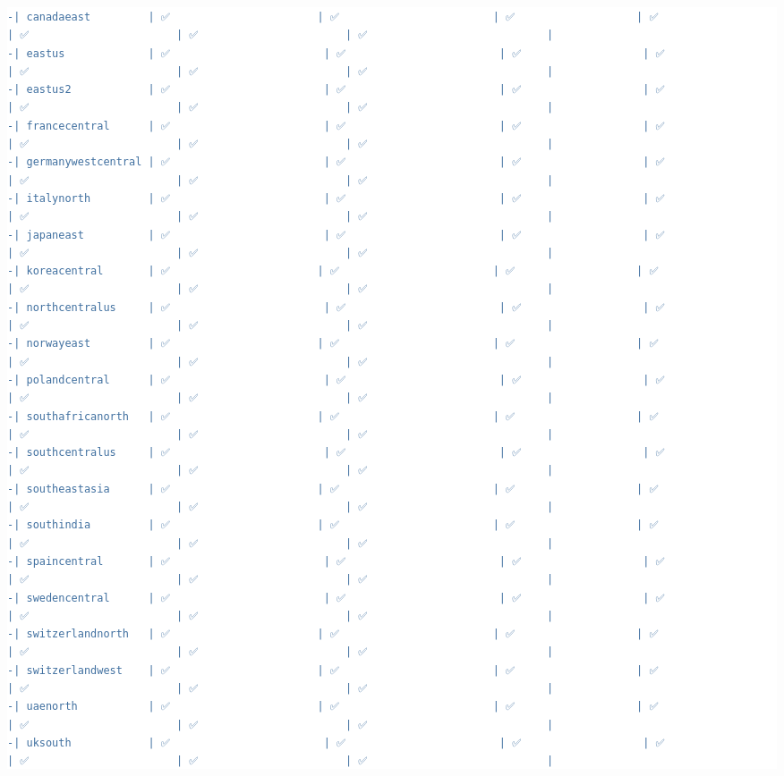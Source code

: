````diff
-| canadaeast         | ✅                       | ✅                        | ✅                   | ✅                       | ✅                       | ✅                       | ✅                            |
-| eastus             | ✅                        | ✅                        | ✅                   | ✅                       | ✅                       | ✅                       | ✅                            |
-| eastus2            | ✅                        | ✅                        | ✅                   | ✅                       | ✅                       | ✅                       | ✅                            |
-| francecentral      | ✅                        | ✅                        | ✅                   | ✅                       | ✅                       | ✅                       | ✅                            |
-| germanywestcentral | ✅                        | ✅                        | ✅                   | ✅                       | ✅                       | ✅                       | ✅                            |
-| italynorth         | ✅                        | ✅                        | ✅                   | ✅                       | ✅                       | ✅                       | ✅                            |
-| japaneast          | ✅                        | ✅                        | ✅                   | ✅                       | ✅                       | ✅                       | ✅                            |
-| koreacentral       | ✅                       | ✅                        | ✅                   | ✅                       | ✅                       | ✅                       | ✅                            |
-| northcentralus     | ✅                        | ✅                        | ✅                   | ✅                       | ✅                       | ✅                       | ✅                            |
-| norwayeast         | ✅                       | ✅                        | ✅                   | ✅                       | ✅                       | ✅                       | ✅                            |
-| polandcentral      | ✅                        | ✅                        | ✅                   | ✅                       | ✅                       | ✅                       | ✅                            |
-| southafricanorth   | ✅                       | ✅                        | ✅                   | ✅                       | ✅                       | ✅                       | ✅                            |
-| southcentralus     | ✅                        | ✅                        | ✅                   | ✅                       | ✅                       | ✅                       | ✅                            |
-| southeastasia      | ✅                       | ✅                        | ✅                   | ✅                       | ✅                       | ✅                       | ✅                            |
-| southindia         | ✅                       | ✅                        | ✅                   | ✅                       | ✅                       | ✅                       | ✅                            |
-| spaincentral       | ✅                        | ✅                        | ✅                   | ✅                       | ✅                       | ✅                       | ✅                            |
-| swedencentral      | ✅                        | ✅                        | ✅                   | ✅                       | ✅                       | ✅                       | ✅                            |
-| switzerlandnorth   | ✅                       | ✅                        | ✅                   | ✅                       | ✅                       | ✅                       | ✅                            |
-| switzerlandwest    | ✅                       | ✅                        | ✅                   | ✅                       | ✅                       | ✅                       | ✅                            |
-| uaenorth           | ✅                       | ✅                        | ✅                   | ✅                       | ✅                       | ✅                       | ✅                            |
-| uksouth            | ✅                        | ✅                        | ✅                   | ✅                       | ✅                       | ✅                       | ✅                            |
````